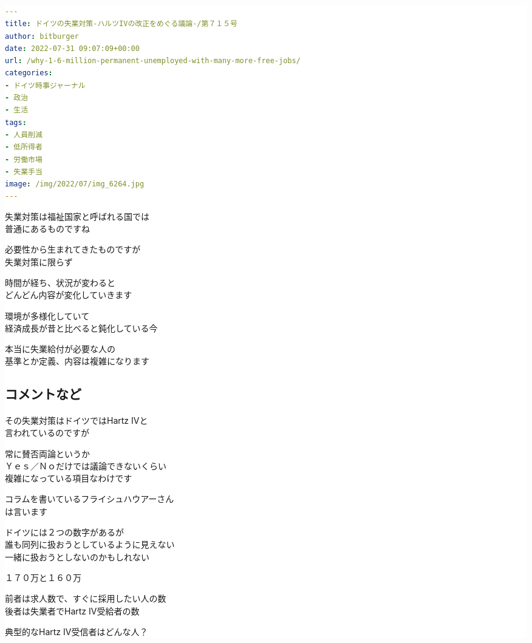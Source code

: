 ```yaml
---
title: ドイツの失業対策-ハルツIVの改正をめぐる議論-/第７１５号
author: bitburger
date: 2022-07-31 09:07:09+00:00
url: /why-1-6-million-permanent-unemployed-with-many-more-free-jobs/
categories:
- ドイツ時事ジャーナル
- 政治
- 生活
tags:
- 人員削減
- 低所得者
- 労働市場
- 失業手当
image: /img/2022/07/img_6264.jpg
---
```

失業対策は福祉国家と呼ばれる国では  
普通にあるものですね

必要性から生まれてきたものですが  
失業対策に限らず

時間が経ち、状況が変わると  
どんどん内容が変化していきます

環境が多様化していて  
経済成長が昔と比べると鈍化している今

本当に失業給付が必要な人の  
基準とか定義、内容は複雑になります

## コメントなど 

その失業対策はドイツではHartz IVと  
言われているのですが

常に賛否両論というか  
Ｙｅｓ／Ｎｏだけでは議論できないくらい  
複雑になっている項目なわけです

コラムを書いているフライシュハウアーさん  
は言います

ドイツには２つの数字があるが  
誰も同列に扱おうとしているように見えない  
一緒に扱おうとしないのかもしれない

１７０万と１６０万

前者は求人数で、すぐに採用したい人の数  
後者は失業者でHartz IV受給者の数

典型的なHartz IV受信者はどんな人？
